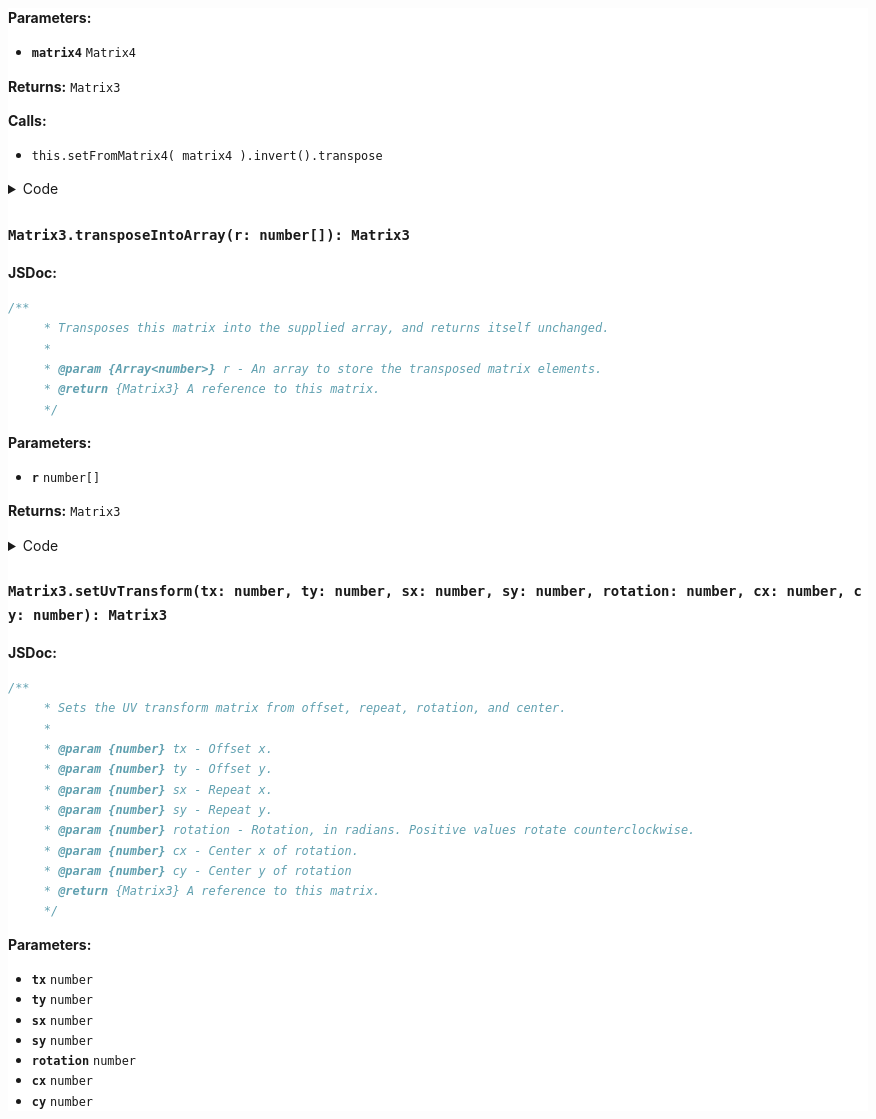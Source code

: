 **Parameters:**

- **`matrix4`** `Matrix4`

**Returns:** `Matrix3`

**Calls:**

- `this.setFromMatrix4( matrix4 ).invert().transpose`

<details><summary>Code</summary></details>

### `Matrix3.transposeIntoArray(r: number[]): Matrix3`

**JSDoc:**
```typescript
/**
	 * Transposes this matrix into the supplied array, and returns itself unchanged.
	 *
	 * @param {Array<number>} r - An array to store the transposed matrix elements.
	 * @return {Matrix3} A reference to this matrix.
	 */
```

**Parameters:**

- **`r`** `number[]`

**Returns:** `Matrix3`

<details><summary>Code</summary></details>

### `Matrix3.setUvTransform(tx: number, ty: number, sx: number, sy: number, rotation: number, cx: number, cy: number): Matrix3`

**JSDoc:**
```typescript
/**
	 * Sets the UV transform matrix from offset, repeat, rotation, and center.
	 *
	 * @param {number} tx - Offset x.
	 * @param {number} ty - Offset y.
	 * @param {number} sx - Repeat x.
	 * @param {number} sy - Repeat y.
	 * @param {number} rotation - Rotation, in radians. Positive values rotate counterclockwise.
	 * @param {number} cx - Center x of rotation.
	 * @param {number} cy - Center y of rotation
	 * @return {Matrix3} A reference to this matrix.
	 */
```

**Parameters:**

- **`tx`** `number`
- **`ty`** `number`
- **`sx`** `number`
- **`sy`** `number`
- **`rotation`** `number`
- **`cx`** `number`
- **`cy`** `number`

